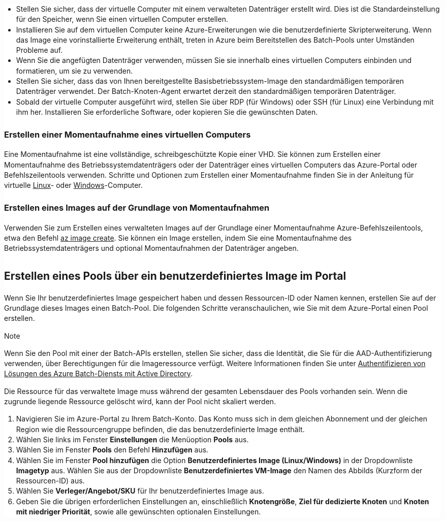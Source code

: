
* Stellen Sie sicher, dass der virtuelle Computer mit einem verwalteten Datenträger erstellt wird. Dies ist die Standardeinstellung für den Speicher, wenn Sie einen virtuellen Computer erstellen.
* Installieren Sie auf dem virtuellen Computer keine Azure-Erweiterungen wie die benutzerdefinierte Skripterweiterung. Wenn das Image eine vorinstallierte Erweiterung enthält, treten in Azure beim Bereitstellen des Batch-Pools unter Umständen Probleme auf.
* Wenn Sie die angefügten Datenträger verwenden, müssen Sie sie innerhalb eines virtuellen Computers einbinden und formatieren, um sie zu verwenden.
* Stellen Sie sicher, dass das von Ihnen bereitgestellte Basisbetriebssystem-Image den standardmäßigen temporären Datenträger verwendet. Der Batch-Knoten-Agent erwartet derzeit den standardmäßigen temporären Datenträger.
* Sobald der virtuelle Computer ausgeführt wird, stellen Sie über RDP (für Windows) oder SSH (für Linux) eine Verbindung mit ihm her. Installieren Sie erforderliche Software, oder kopieren Sie die gewünschten Daten.  

### <a name="create-a-vm-snapshot"></a>Erstellen einer Momentaufnahme eines virtuellen Computers

Eine Momentaufnahme ist eine vollständige, schreibgeschützte Kopie einer VHD. Sie können zum Erstellen einer Momentaufnahme des Betriebssystemdatenträgers oder der Datenträger eines virtuellen Computers das Azure-Portal oder Befehlszeilentools verwenden. Schritte und Optionen zum Erstellen einer Momentaufnahme finden Sie in der Anleitung für virtuelle [Linux](../virtual-machines/linux/snapshot-copy-managed-disk.md)- oder [Windows](../virtual-machines/windows/snapshot-copy-managed-disk.md)-Computer.

### <a name="create-an-image-from-one-or-more-snapshots"></a>Erstellen eines Images auf der Grundlage von Momentaufnahmen

Verwenden Sie zum Erstellen eines verwalteten Images auf der Grundlage einer Momentaufnahme Azure-Befehlszeilentools, etwa den Befehl [az image create](/cli/azure/image). Sie können ein Image erstellen, indem Sie eine Momentaufnahme des Betriebssystemdatenträgers und optional Momentaufnahmen der Datenträger angeben.

## <a name="create-a-pool-from-a-custom-image-in-the-portal"></a>Erstellen eines Pools über ein benutzerdefiniertes Image im Portal

Wenn Sie Ihr benutzerdefiniertes Image gespeichert haben und dessen Ressourcen-ID oder Namen kennen, erstellen Sie auf der Grundlage dieses Images einen Batch-Pool. Die folgenden Schritte veranschaulichen, wie Sie mit dem Azure-Portal einen Pool erstellen.

> [!NOTE]
> Wenn Sie den Pool mit einer der Batch-APIs erstellen, stellen Sie sicher, dass die Identität, die Sie für die AAD-Authentifizierung verwenden, über Berechtigungen für die Imageressource verfügt. Weitere Informationen finden Sie unter [Authentifizieren von Lösungen des Azure Batch-Diensts mit Active Directory](batch-aad-auth.md).
>
> Die Ressource für das verwaltete Image muss während der gesamten Lebensdauer des Pools vorhanden sein. Wenn die zugrunde liegende Ressource gelöscht wird, kann der Pool nicht skaliert werden. 

1. Navigieren Sie im Azure-Portal zu Ihrem Batch-Konto. Das Konto muss sich in dem gleichen Abonnement und der gleichen Region wie die Ressourcengruppe befinden, die das benutzerdefinierte Image enthält. 
2. Wählen Sie links im Fenster **Einstellungen** die Menüoption **Pools** aus.
3. Wählen Sie im Fenster **Pools** den Befehl **Hinzufügen** aus.
4. Wählen Sie im Fenster **Pool hinzufügen** die Option **Benutzerdefiniertes Image (Linux/Windows)** in der Dropdownliste **Imagetyp** aus. Wählen Sie aus der Dropdownliste **Benutzerdefiniertes VM-Image** den Namen des Abbilds (Kurzform der Ressourcen-ID) aus.
5. Wählen Sie **Verleger/Angebot/SKU** für Ihr benutzerdefiniertes Image aus.
6. Geben Sie die übrigen erforderlichen Einstellungen an, einschließlich **Knotengröße**, **Ziel für dedizierte Knoten** und **Knoten mit niedriger Priorität**, sowie alle gewünschten optionalen Einstellungen.

